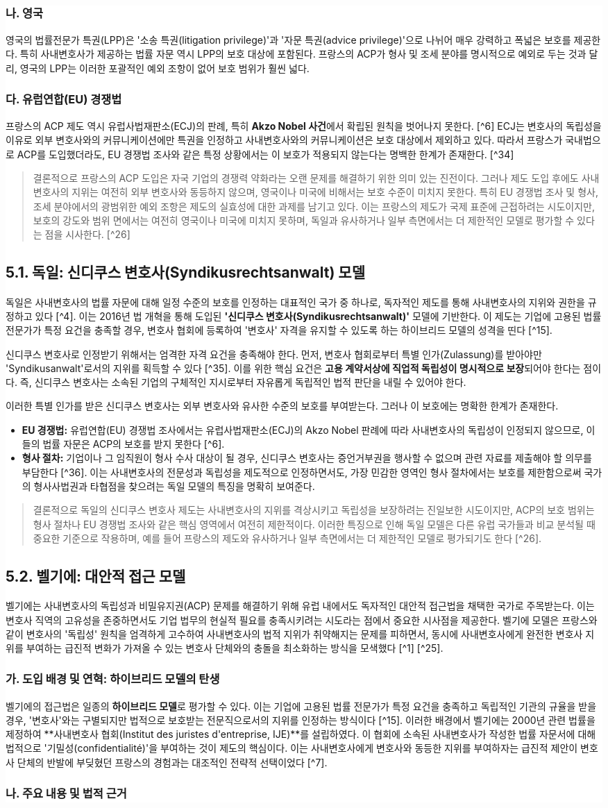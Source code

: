 ### 나. 영국
영국의 법률전문가 특권(LPP)은 '소송 특권(litigation privilege)'과 '자문 특권(advice privilege)'으로 나뉘어 매우 강력하고 폭넓은 보호를 제공한다. 특히 사내변호사가 제공하는 법률 자문 역시 LPP의 보호 대상에 포함된다. 프랑스의 ACP가 형사 및 조세 분야를 명시적으로 예외로 두는 것과 달리, 영국의 LPP는 이러한 포괄적인 예외 조항이 없어 보호 범위가 훨씬 넓다.

### 다. 유럽연합(EU) 경쟁법
프랑스의 ACP 제도 역시 유럽사법재판소(ECJ)의 판례, 특히 **Akzo Nobel 사건**에서 확립된 원칙을 벗어나지 못한다. [^6] ECJ는 변호사의 독립성을 이유로 외부 변호사와의 커뮤니케이션에만 특권을 인정하고 사내변호사와의 커뮤니케이션은 보호 대상에서 제외하고 있다. 따라서 프랑스가 국내법으로 ACP를 도입했더라도, EU 경쟁법 조사와 같은 특정 상황에서는 이 보호가 적용되지 않는다는 명백한 한계가 존재한다. [^34]

> 결론적으로 프랑스의 ACP 도입은 자국 기업의 경쟁력 약화라는 오랜 문제를 해결하기 위한 의미 있는 진전이다. 그러나 제도 도입 후에도 사내변호사의 지위는 여전히 외부 변호사와 동등하지 않으며, 영국이나 미국에 비해서는 보호 수준이 미치지 못한다. 특히 EU 경쟁법 조사 및 형사, 조세 분야에서의 광범위한 예외 조항은 제도의 실효성에 대한 과제를 남기고 있다. 이는 프랑스의 제도가 국제 표준에 근접하려는 시도이지만, 보호의 강도와 범위 면에서는 여전히 영국이나 미국에 미치지 못하며, 독일과 유사하거나 일부 측면에서는 더 제한적인 모델로 평가할 수 있다는 점을 시사한다. [^26]

## 5.1. 독일: 신디쿠스 변호사(Syndikusrechtsanwalt) 모델

독일은 사내변호사의 법률 자문에 대해 일정 수준의 보호를 인정하는 대표적인 국가 중 하나로, 독자적인 제도를 통해 사내변호사의 지위와 권한을 규정하고 있다 [^4]. 이는 2016년 법 개혁을 통해 도입된 **'신디쿠스 변호사(Syndikusrechtsanwalt)'** 모델에 기반한다. 이 제도는 기업에 고용된 법률 전문가가 특정 요건을 충족할 경우, 변호사 협회에 등록하여 '변호사' 자격을 유지할 수 있도록 하는 하이브리드 모델의 성격을 띤다 [^15].

신디쿠스 변호사로 인정받기 위해서는 엄격한 자격 요건을 충족해야 한다. 먼저, 변호사 협회로부터 특별 인가(Zulassung)를 받아야만 'Syndikusanwalt'로서의 지위를 획득할 수 있다 [^35]. 이를 위한 핵심 요건은 **고용 계약서상에 직업적 독립성이 명시적으로 보장**되어야 한다는 점이다. 즉, 신디쿠스 변호사는 소속된 기업의 구체적인 지시로부터 자유롭게 독립적인 법적 판단을 내릴 수 있어야 한다.

이러한 특별 인가를 받은 신디쿠스 변호사는 외부 변호사와 유사한 수준의 보호를 부여받는다. 그러나 이 보호에는 명확한 한계가 존재한다.
*   **EU 경쟁법:** 유럽연합(EU) 경쟁법 조사에서는 유럽사법재판소(ECJ)의 Akzo Nobel 판례에 따라 사내변호사의 독립성이 인정되지 않으므로, 이들의 법률 자문은 ACP의 보호를 받지 못한다 [^6].
*   **형사 절차:** 기업이나 그 임직원이 형사 수사 대상이 될 경우, 신디쿠스 변호사는 증언거부권을 행사할 수 없으며 관련 자료를 제출해야 할 의무를 부담한다 [^36]. 이는 사내변호사의 전문성과 독립성을 제도적으로 인정하면서도, 가장 민감한 영역인 형사 절차에서는 보호를 제한함으로써 국가의 형사사법권과 타협점을 찾으려는 독일 모델의 특징을 명확히 보여준다.

> 결론적으로 독일의 신디쿠스 변호사 제도는 사내변호사의 지위를 격상시키고 독립성을 보장하려는 진일보한 시도이지만, ACP의 보호 범위는 형사 절차나 EU 경쟁법 조사와 같은 핵심 영역에서 여전히 제한적이다. 이러한 특징으로 인해 독일 모델은 다른 유럽 국가들과 비교 분석될 때 중요한 기준으로 작용하며, 예를 들어 프랑스의 제도와 유사하거나 일부 측면에서는 더 제한적인 모델로 평가되기도 한다 [^26].

## 5.2. 벨기에: 대안적 접근 모델

벨기에는 사내변호사의 독립성과 비밀유지권(ACP) 문제를 해결하기 위해 유럽 내에서도 독자적인 대안적 접근법을 채택한 국가로 주목받는다. 이는 변호사 직역의 고유성을 존중하면서도 기업 법무의 현실적 필요를 충족시키려는 시도라는 점에서 중요한 시사점을 제공한다. 벨기에 모델은 프랑스와 같이 변호사의 '독립성' 원칙을 엄격하게 고수하여 사내변호사의 법적 지위가 취약해지는 문제를 피하면서, 동시에 사내변호사에게 완전한 변호사 지위를 부여하는 급진적 변화가 가져올 수 있는 변호사 단체와의 충돌을 최소화하는 방식을 모색했다 [^1] [^25].

### 가. 도입 배경 및 연혁: 하이브리드 모델의 탄생

벨기에의 접근법은 일종의 **하이브리드 모델**로 평가할 수 있다. 이는 기업에 고용된 법률 전문가가 특정 요건을 충족하고 독립적인 기관의 규율을 받을 경우, '변호사'와는 구별되지만 법적으로 보호받는 전문직으로서의 지위를 인정하는 방식이다 [^15]. 이러한 배경에서 벨기에는 2000년 관련 법률을 제정하여 **사내변호사 협회(Institut des juristes d'entreprise, IJE)**를 설립하였다. 이 협회에 소속된 사내변호사가 작성한 법률 자문서에 대해 법적으로 '기밀성(confidentialité)'을 부여하는 것이 제도의 핵심이다. 이는 사내변호사에게 변호사와 동등한 지위를 부여하자는 급진적 제안이 변호사 단체의 반발에 부딪혔던 프랑스의 경험과는 대조적인 전략적 선택이었다 [^7].

### 나. 주요 내용 및 법적 근거
